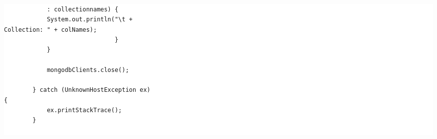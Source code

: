 ```
            : collectionnames) {
            System.out.println("\t + 
Collection: " + colNames);
                               }
            }
             
            mongodbClients.close();
             
        } catch (UnknownHostException ex) 
{
            ex.printStackTrace();
        }
        
```